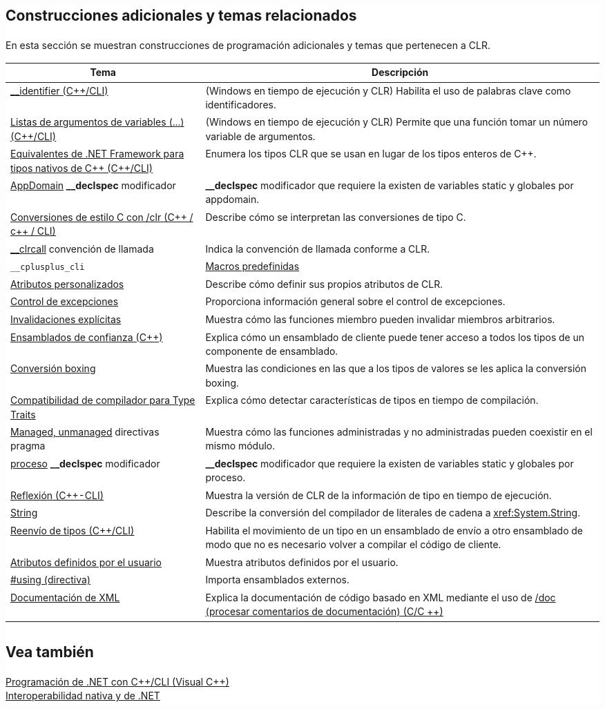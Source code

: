## <a name="additional-constructs-and-related-topics"></a>Construcciones adicionales y temas relacionados

En esta sección se muestran construcciones de programación adicionales y temas que pertenecen a CLR.

|Tema|Descripción|
|-----------|-----------------|
|[__identifier (C++/CLI)](../windows/identifier-cpp-cli.md)|(Windows en tiempo de ejecución y CLR) Habilita el uso de palabras clave como identificadores.|
|[Listas de argumentos de variables (...) (C++/CLI)](../windows/variable-argument-lists-dot-dot-dot-cpp-cli.md)|(Windows en tiempo de ejecución y CLR) Permite que una función tomar un número variable de argumentos.|
|[Equivalentes de .NET Framework para tipos nativos de C++ (C++/CLI)](../dotnet/dotnet-framework-equivalents-to-cpp-native-types-cpp-cli.md)|Enumera los tipos CLR que se usan en lugar de los tipos enteros de C++.|
|[AppDomain](../cpp/appdomain.md) **__declspec** modificador|**__declspec** modificador que requiere la existen de variables static y globales por appdomain.|
|[Conversiones de estilo C con /clr (C++ / c++ / CLI)](../windows/c-style-casts-with-clr-cpp-cli.md)|Describe cómo se interpretan las conversiones de tipo C.|
|[__clrcall](../cpp/clrcall.md) convención de llamada|Indica la convención de llamada conforme a CLR.|
|`__cplusplus_cli`|[Macros predefinidas](../preprocessor/predefined-macros.md)|
|[Atributos personalizados](../windows/custom-attributes-cpp.md)|Describe cómo definir sus propios atributos de CLR.|
|[Control de excepciones](../windows/exception-handling-cpp-component-extensions.md)|Proporciona información general sobre el control de excepciones.|
|[Invalidaciones explícitas](../windows/explicit-overrides-cpp-component-extensions.md)|Muestra cómo las funciones miembro pueden invalidar miembros arbitrarios.|
|[Ensamblados de confianza (C++)](../dotnet/friend-assemblies-cpp.md)|Explica cómo un ensamblado de cliente puede tener acceso a todos los tipos de un componente de ensamblado.|
|[Conversión boxing](../windows/boxing-cpp-component-extensions.md)|Muestra las condiciones en las que a los tipos de valores se les aplica la conversión boxing.|
|[Compatibilidad de compilador para Type Traits](../windows/compiler-support-for-type-traits-cpp-component-extensions.md)|Explica cómo detectar características de tipos en tiempo de compilación.|
|[Managed, unmanaged](../preprocessor/managed-unmanaged.md) directivas pragma|Muestra cómo las funciones administradas y no administradas pueden coexistir en el mismo módulo.|
|[proceso](../cpp/process.md) **__declspec** modificador|**__declspec** modificador que requiere la existen de variables static y globales por proceso.|
|[Reflexión (C++-CLI)](../dotnet/reflection-cpp-cli.md)|Muestra la versión de CLR de la información de tipo en tiempo de ejecución.|
|[String](../windows/string-cpp-component-extensions.md)|Describe la conversión del compilador de literales de cadena a <xref:System.String>.|
|[Reenvío de tipos (C++/CLI)](../windows/type-forwarding-cpp-cli.md)|Habilita el movimiento de un tipo en un ensamblado de envío a otro ensamblado de modo que no es necesario volver a compilar el código de cliente.|
|[Atributos definidos por el usuario](../windows/user-defined-attributes-cpp-component-extensions.md)|Muestra atributos definidos por el usuario.|
|[#using (directiva)](../preprocessor/hash-using-directive-cpp.md)|Importa ensamblados externos.|
|[Documentación de XML](../build/reference/xml-documentation-visual-cpp.md)|Explica la documentación de código basado en XML mediante el uso de [/doc (procesar comentarios de documentación) (C/C ++)](../build/reference/doc-process-documentation-comments-c-cpp.md)|

## <a name="see-also"></a>Vea también

[Programación de .NET con C++/CLI (Visual C++)](../dotnet/dotnet-programming-with-cpp-cli-visual-cpp.md)<br/>
[Interoperabilidad nativa y de .NET](../dotnet/native-and-dotnet-interoperability.md)